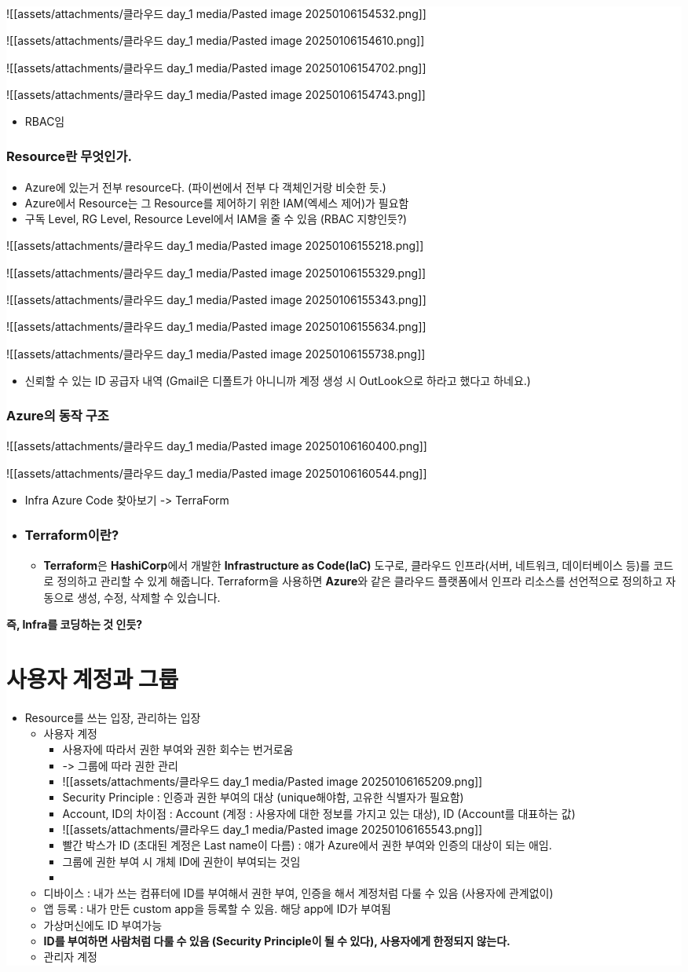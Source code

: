 ![[assets/attachments/클라우드 day_1 media/Pasted image 20250106154532.png]]

![[assets/attachments/클라우드 day_1 media/Pasted image 20250106154610.png]]

![[assets/attachments/클라우드 day_1 media/Pasted image 20250106154702.png]]


![[assets/attachments/클라우드 day_1 media/Pasted image 20250106154743.png]]

- RBAC임 

### Resource란 무엇인가.
- Azure에 있는거 전부 resource다. (파이썬에서 전부 다 객체인거랑 비슷한 듯.)
- Azure에서 Resource는 그 Resource를 제어하기 위한 IAM(엑세스 제어)가 필요함
- 구독 Level, RG Level, Resource Level에서 IAM을 줄 수 있음 (RBAC 지향인듯?)


![[assets/attachments/클라우드 day_1 media/Pasted image 20250106155218.png]]

![[assets/attachments/클라우드 day_1 media/Pasted image 20250106155329.png]]

![[assets/attachments/클라우드 day_1 media/Pasted image 20250106155343.png]]

![[assets/attachments/클라우드 day_1 media/Pasted image 20250106155634.png]]

![[assets/attachments/클라우드 day_1 media/Pasted image 20250106155738.png]]
- 신뢰할 수 있는 ID 공급자 내역 (Gmail은 디폴트가 아니니까 계정 생성 시 OutLook으로 하라고 했다고 하네요.)

### Azure의 동작 구조
![[assets/attachments/클라우드 day_1 media/Pasted image 20250106160400.png]]


![[assets/attachments/클라우드 day_1 media/Pasted image 20250106160544.png]]

- Infra Azure Code 찾아보기 -> TerraForm
- ### **Terraform이란?**
	- **Terraform**은 **HashiCorp**에서 개발한 **Infrastructure as Code(IaC)** 도구로, 클라우드 인프라(서버, 네트워크, 데이터베이스 등)를 코드로 정의하고 관리할 수 있게 해줍니다. Terraform을 사용하면 **Azure**와 같은 클라우드 플랫폼에서 인프라 리소스를 선언적으로 정의하고 자동으로 생성, 수정, 삭제할 수 있습니다.

**즉, Infra를 코딩하는 것 인듯?**


# 사용자 계정과 그룹
- Resource를 쓰는 입장, 관리하는 입장 
	- 사용자 계정
		- 사용자에 따라서 권한 부여와 권한 회수는 번거로움
		- -> 그룹에 따라 권한 관리
		- ![[assets/attachments/클라우드 day_1 media/Pasted image 20250106165209.png]]
		- Security Principle : 인증과 권한 부여의 대상 (unique해야함, 고유한 식별자가 필요함)
		- Account, ID의 차이점 : Account (계정 : 사용자에 대한 정보를 가지고 있는 대상), ID (Account를 대표하는 값)
		- ![[assets/attachments/클라우드 day_1 media/Pasted image 20250106165543.png]]
		- 빨간 박스가 ID (초대된 계정은 Last name이 다름) : 얘가 Azure에서 권한 부여와 인증의 대상이 되는 애임.
		- 그룹에 권한 부여 시 개체 ID에 권한이 부여되는 것임
		- 
	- 디바이스 : 내가 쓰는 컴퓨터에 ID를 부여해서 권한 부여, 인증을 해서 계정처럼 다룰 수 있음 (사용자에 관계없이)
	- 앱 등록 : 내가 만든 custom app을 등록할 수 있음. 해당 app에 ID가 부여됨
	- 가상머신에도 ID 부여가능
	- **ID를 부여하면 사람처럼 다룰 수 있음 (Security Principle이 될 수 있다), 사용자에게 한정되지 않는다.**
	- 관리자 계정
